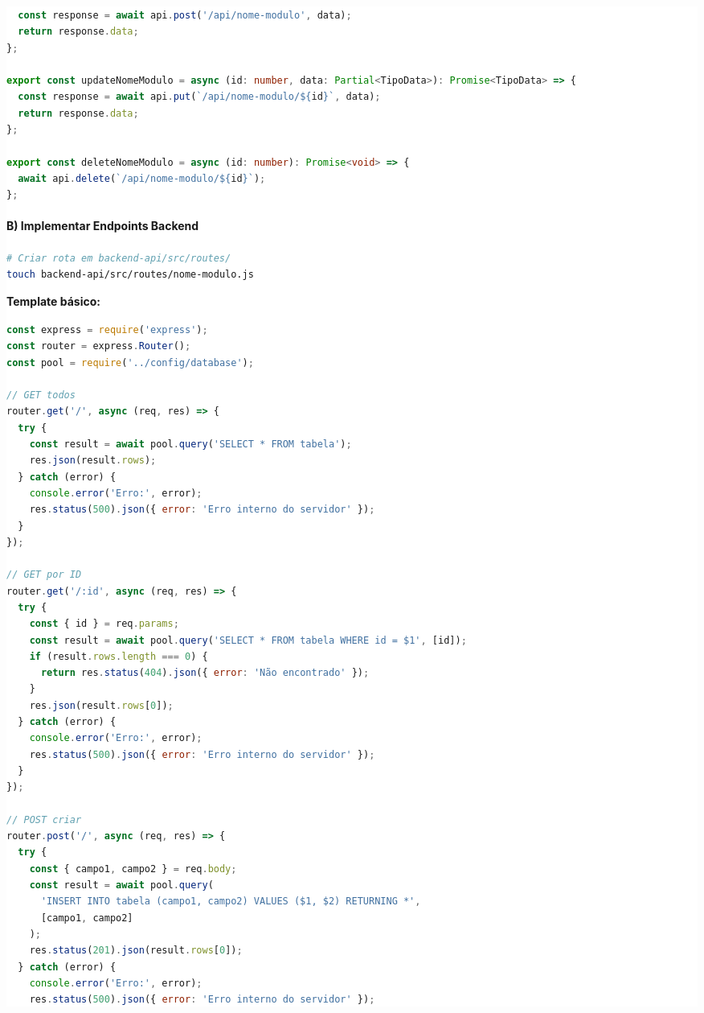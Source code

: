 ```typescript
  const response = await api.post('/api/nome-modulo', data);
  return response.data;
};

export const updateNomeModulo = async (id: number, data: Partial<TipoData>): Promise<TipoData> => {
  const response = await api.put(`/api/nome-modulo/${id}`, data);
  return response.data;
};

export const deleteNomeModulo = async (id: number): Promise<void> => {
  await api.delete(`/api/nome-modulo/${id}`);
};
```

#### B) Implementar Endpoints Backend
```bash
# Criar rota em backend-api/src/routes/
touch backend-api/src/routes/nome-modulo.js
```

**Template básico:**
```javascript
const express = require('express');
const router = express.Router();
const pool = require('../config/database');

// GET todos
router.get('/', async (req, res) => {
  try {
    const result = await pool.query('SELECT * FROM tabela');
    res.json(result.rows);
  } catch (error) {
    console.error('Erro:', error);
    res.status(500).json({ error: 'Erro interno do servidor' });
  }
});

// GET por ID
router.get('/:id', async (req, res) => {
  try {
    const { id } = req.params;
    const result = await pool.query('SELECT * FROM tabela WHERE id = $1', [id]);
    if (result.rows.length === 0) {
      return res.status(404).json({ error: 'Não encontrado' });
    }
    res.json(result.rows[0]);
  } catch (error) {
    console.error('Erro:', error);
    res.status(500).json({ error: 'Erro interno do servidor' });
  }
});

// POST criar
router.post('/', async (req, res) => {
  try {
    const { campo1, campo2 } = req.body;
    const result = await pool.query(
      'INSERT INTO tabela (campo1, campo2) VALUES ($1, $2) RETURNING *',
      [campo1, campo2]
    );
    res.status(201).json(result.rows[0]);
  } catch (error) {
    console.error('Erro:', error);
    res.status(500).json({ error: 'Erro interno do servidor' });
```